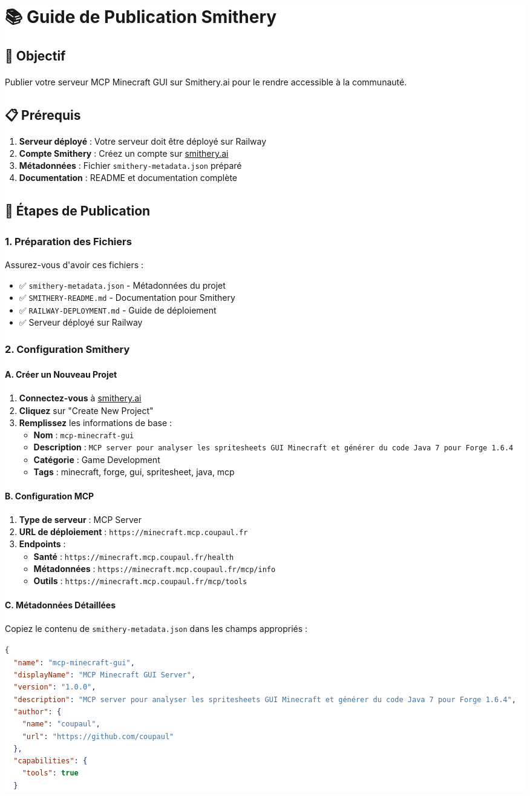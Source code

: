 # 📚 Guide de Publication Smithery

## 🎯 Objectif

Publier votre serveur MCP Minecraft GUI sur Smithery.ai pour le rendre accessible à la communauté.

## 📋 Prérequis

1. **Serveur déployé** : Votre serveur doit être déployé sur Railway
2. **Compte Smithery** : Créez un compte sur [smithery.ai](https://smithery.ai)
3. **Métadonnées** : Fichier `smithery-metadata.json` préparé
4. **Documentation** : README et documentation complète

## 🚀 Étapes de Publication

### 1. Préparation des Fichiers

Assurez-vous d'avoir ces fichiers :
- ✅ `smithery-metadata.json` - Métadonnées du projet
- ✅ `SMITHERY-README.md` - Documentation pour Smithery
- ✅ `RAILWAY-DEPLOYMENT.md` - Guide de déploiement
- ✅ Serveur déployé sur Railway

### 2. Configuration Smithery

#### A. Créer un Nouveau Projet

1. **Connectez-vous** à [smithery.ai](https://smithery.ai)
2. **Cliquez** sur "Create New Project"
3. **Remplissez** les informations de base :
   - **Nom** : `mcp-minecraft-gui`
   - **Description** : `MCP server pour analyser les spritesheets GUI Minecraft et générer du code Java 7 pour Forge 1.6.4`
   - **Catégorie** : Game Development
   - **Tags** : minecraft, forge, gui, spritesheet, java, mcp

#### B. Configuration MCP

1. **Type de serveur** : MCP Server
2. **URL de déploiement** : `https://minecraft.mcp.coupaul.fr`
3. **Endpoints** :
   - **Santé** : `https://minecraft.mcp.coupaul.fr/health`
   - **Métadonnées** : `https://minecraft.mcp.coupaul.fr/mcp/info`
   - **Outils** : `https://minecraft.mcp.coupaul.fr/mcp/tools`

#### C. Métadonnées Détaillées

Copiez le contenu de `smithery-metadata.json` dans les champs appropriés :

```json
{
  "name": "mcp-minecraft-gui",
  "displayName": "MCP Minecraft GUI Server",
  "version": "1.0.0",
  "description": "MCP server pour analyser les spritesheets GUI Minecraft et générer du code Java 7 pour Forge 1.6.4",
  "author": {
    "name": "coupaul",
    "url": "https://github.com/coupaul"
  },
  "capabilities": {
    "tools": true
  }
```